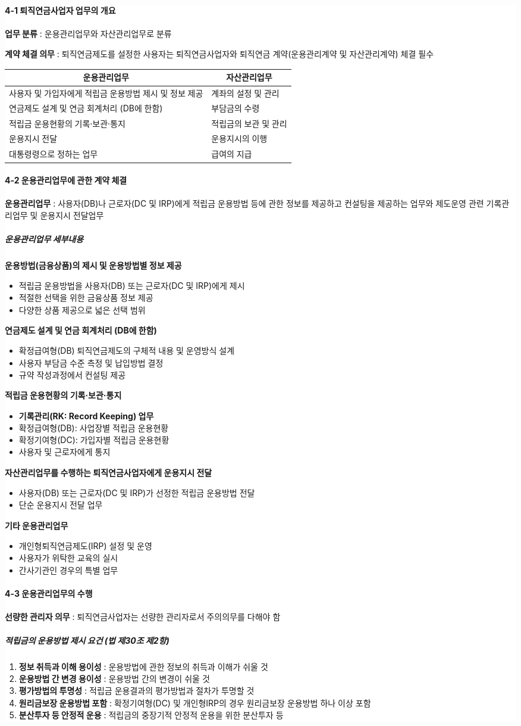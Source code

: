 #### 4-1 퇴직연금사업자 업무의 개요

**업무 분류** : 운용관리업무와 자산관리업무로 분류

**계약 체결 의무** : 퇴직연금제도를 설정한 사용자는 퇴직연금사업자와 퇴직연금 계약(운용관리계약 및 자산관리계약) 체결 필수

| 운용관리업무 | 자산관리업무 |
|-------------|-------------|
| 사용자 및 가입자에게 적립금 운용방법 제시 및 정보 제공 | 계좌의 설정 및 관리 |
| 연금제도 설계 및 연금 회계처리 (DB에 한함) | 부담금의 수령 |
| 적립금 운용현황의 기록·보관·통지 | 적립금의 보관 및 관리 |
| 운용지시 전달 | 운용지시의 이행 |
| 대통령령으로 정하는 업무 | 급여의 지급 |

#### 4-2 운용관리업무에 관한 계약 체결

**운용관리업무** : 사용자(DB)나 근로자(DC 및 IRP)에게 적립금 운용방법 등에 관한 정보를 제공하고 컨설팅을 제공하는 업무와 제도운영 관련 기록관리업무 및 운용지시 전달업무

##### 운용관리업무 세부내용

**운용방법(금융상품)의 제시 및 운용방법별 정보 제공**
- 적립금 운용방법을 사용자(DB) 또는 근로자(DC 및 IRP)에게 제시
- 적절한 선택을 위한 금융상품 정보 제공
- 다양한 상품 제공으로 넓은 선택 범위

**연금제도 설계 및 연금 회계처리 (DB에 한함)**
- 확정급여형(DB) 퇴직연금제도의 구체적 내용 및 운영방식 설계
- 사용자 부담금 수준 측정 및 납입방법 결정
- 규약 작성과정에서 컨설팅 제공

**적립금 운용현황의 기록·보관·통지**
- **기록관리(RK: Record Keeping) 업무**
- 확정급여형(DB): 사업장별 적립금 운용현황
- 확정기여형(DC): 가입자별 적립금 운용현황
- 사용자 및 근로자에게 통지

**자산관리업무를 수행하는 퇴직연금사업자에게 운용지시 전달**
- 사용자(DB) 또는 근로자(DC 및 IRP)가 선정한 적립금 운용방법 전달
- 단순 운용지시 전달 업무

**기타 운용관리업무**
- 개인형퇴직연금제도(IRP) 설정 및 운영
- 사용자가 위탁한 교육의 실시
- 간사기관인 경우의 특별 업무

#### 4-3 운용관리업무의 수행

**선량한 관리자 의무** : 퇴직연금사업자는 선량한 관리자로서 주의의무를 다해야 함

##### 적립금의 운용방법 제시 요건 (법 제30조 제2항)

1. **정보 취득과 이해 용이성** : 운용방법에 관한 정보의 취득과 이해가 쉬울 것
2. **운용방법 간 변경 용이성** : 운용방법 간의 변경이 쉬울 것
3. **평가방법의 투명성** : 적립금 운용결과의 평가방법과 절차가 투명할 것
4. **원리금보장 운용방법 포함** : 확정기여형(DC) 및 개인형IRP의 경우 원리금보장 운용방법 하나 이상 포함
5. **분산투자 등 안정적 운용** : 적립금의 중장기적 안정적 운용을 위한 분산투자 등
